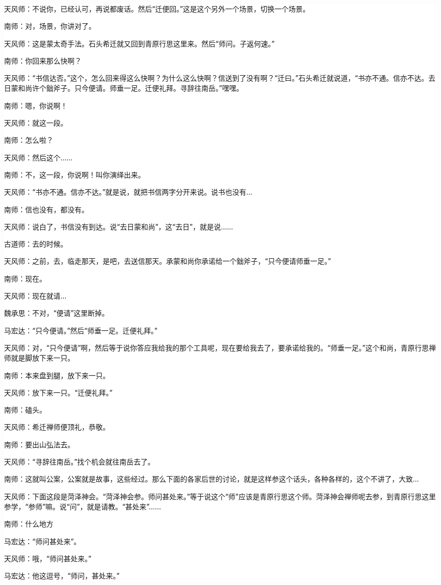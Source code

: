 天风师：不说你，已经认可，再说都废话。然后“迁便回。”这是这个另外一个场景，切换一个场景。

南师：对，场景，你讲对了。

天风师：这是蒙太奇手法。石头希迁就又回到青原行思这里来。然后“师问。子返何速。”

南师：你回来那么快啊？

天风师：“书信达否。”这个，怎么回来得这么快啊？为什么这么快啊？信送到了没有啊？“迁曰。”石头希迁就说道，“书亦不通。信亦不达。去日蒙和尚许个鈯斧子。只今便请。师垂一足。迁便礼拜。寻辞往南岳。”嘿嘿。

南师：嗯，你说啊！

天风师：就这一段。

南师：怎么啦？

天风师：然后这个……

南师：不，这一段，你说啊！叫你演绎出来。

天风师：“书亦不通。信亦不达。”就是说，就把书信两字分开来说。说书也没有…

南师：信也没有，都没有。

天风师：说白了，书信没有到达。说“去日蒙和尚”，这“去日”，就是说……

古道师：去的时候。

天风师：之前，去，临走那天，是吧，去送信那天。承蒙和尚你承诺给一个鈯斧子，“只今便请师垂一足。”

南师：现在。

天风师：现在就请…

魏承思：不对，“便请”这里断掉。

马宏达：“只今便请。”然后“师垂一足。迁便礼拜。”

天风师：对，“只今便请”啊，然后等于说你答应我给我的那个工具呢，现在要给我去了，要承诺给我的。“师垂一足。”这个和尚，青原行思禅师就是脚放下来一只。

南师：本来盘到腿，放下来一只。

天风师：放下来一只。“迁便礼拜。”

南师：磕头。

天风师：希迁禅师便顶礼，恭敬。

南师：要出山弘法去。

天风师：“寻辞往南岳。”找个机会就往南岳去了。

南师：这就叫公案，公案就是故事，这些经过。那么下面的各家后世的讨论，就是这样参这个话头，各种各样的，这个不讲了，大致…

天风师：下面这段是菏泽神会。“菏泽神会参。师问甚处来。”等于说这个“师”应该是青原行思这个师。菏泽神会禅师呢去参，到青原行思这里参学，“参师”嘛。说“问”，就是请教。“甚处来”……

南师：什么地方

马宏达：“师问甚处来”。

天风师：哦，“师问甚处来。”

马宏达：他这逗号，“师问，甚处来。”
